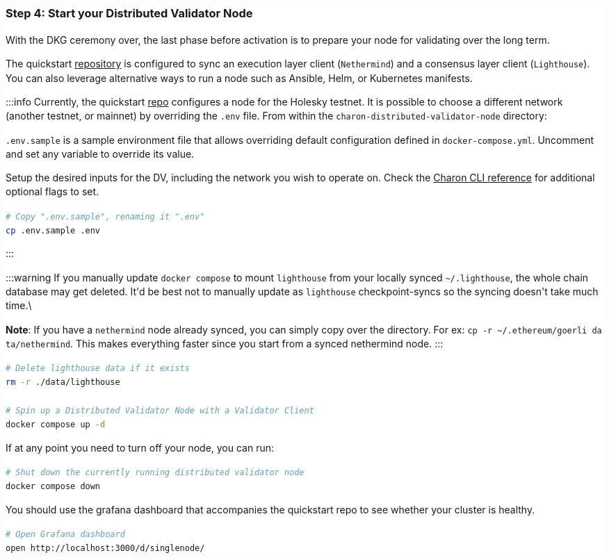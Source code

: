 ### Step 4: Start your Distributed Validator Node

With the DKG ceremony over, the last phase before activation is to prepare your node for validating over the long term.

The quickstart [repository](https://github.com/ObolNetwork/charon-distributed-validator-node) is configured to sync an execution layer client (`Nethermind`) and a consensus layer client (`Lighthouse`). You can also leverage alternative ways to run a node such as Ansible, Helm, or Kubernetes manifests.

:::info Currently, the quickstart [repo](https://github.com/ObolNetwork/charon-distributed-validator-node) configures a node for the Holesky testnet. It is possible to choose a different network (another testnet, or mainnet) by overriding the `.env` file. From within the `charon-distributed-validator-node` directory:

`.env.sample` is a sample environment file that allows overriding default configuration defined in `docker-compose.yml`. Uncomment and set any variable to override its value.

Setup the desired inputs for the DV, including the network you wish to operate on. Check the [Charon CLI reference](../charon/charon-cli-reference.md) for additional optional flags to set.

```bash
# Copy ".env.sample", renaming it ".env"
cp .env.sample .env
```

:::

:::warning If you manually update `docker compose` to mount `lighthouse` from your locally synced `~/.lighthouse`, the whole chain database may get deleted. It'd be best not to manually update as `lighthouse` checkpoint-syncs so the syncing doesn't take much time.\


**Note**: If you have a `nethermind` node already synced, you can simply copy over the directory. For ex: `cp -r ~/.ethereum/goerli data/nethermind`. This makes everything faster since you start from a synced nethermind node. :::

```bash
# Delete lighthouse data if it exists
rm -r ./data/lighthouse

# Spin up a Distributed Validator Node with a Validator Client
docker compose up -d

```

If at any point you need to turn off your node, you can run:

```bash
# Shut down the currently running distributed validator node
docker compose down
```

You should use the grafana dashboard that accompanies the quickstart repo to see whether your cluster is healthy.

```bash
# Open Grafana dashboard
open http://localhost:3000/d/singlenode/
```
